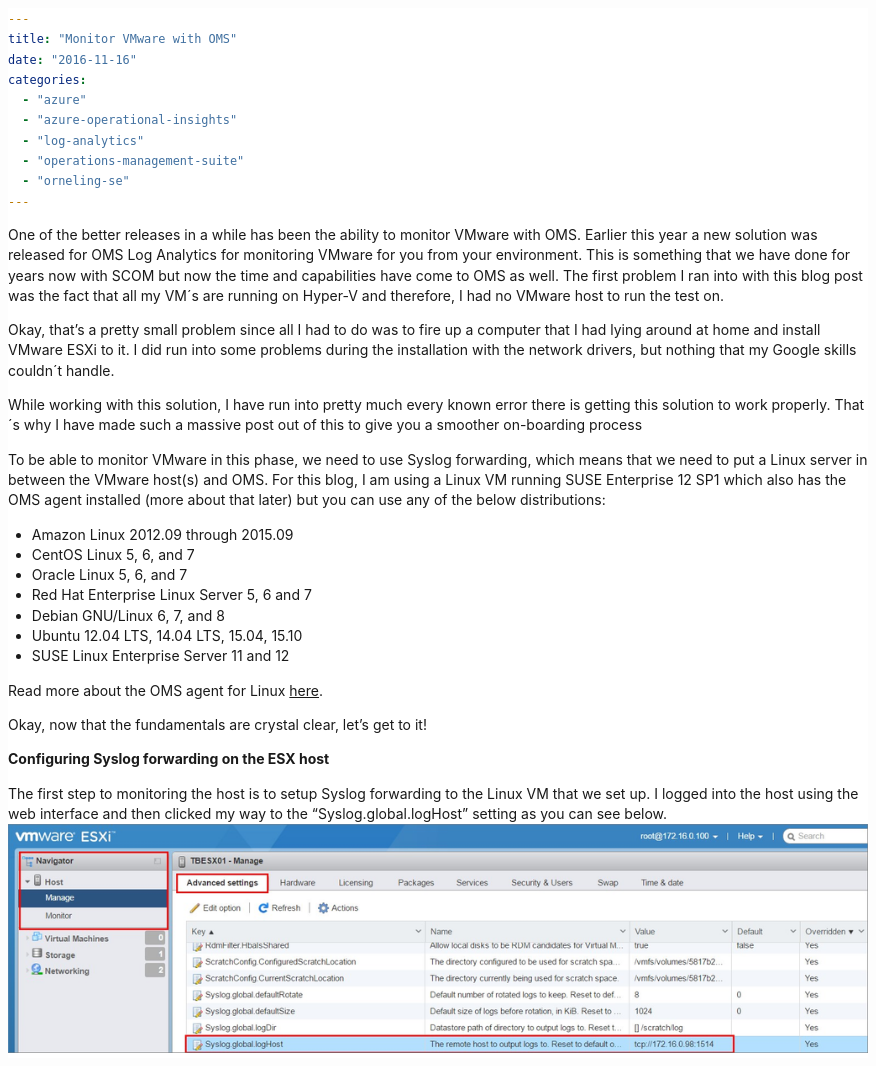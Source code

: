 ```yaml
---
title: "Monitor VMware with OMS"
date: "2016-11-16"
categories: 
  - "azure"
  - "azure-operational-insights"
  - "log-analytics"
  - "operations-management-suite"
  - "orneling-se"
---
```


One of the better releases in a while has been the ability to monitor VMware with OMS. Earlier this year a new solution was released for OMS Log Analytics for monitoring VMware for you from your environment. This is something that we have done for years now with SCOM but now the time and capabilities have come to OMS as well. The first problem I ran into with this blog post was the fact that all my VM´s are running on Hyper-V and therefore, I had no VMware host to run the test on.

Okay, that’s a pretty small problem since all I had to do was to fire up a computer that I had lying around at home and install VMware ESXi to it. I did run into some problems during the installation with the network drivers, but nothing that my Google skills couldn´t handle.

While working with this solution, I have run into pretty much every known error there is getting this solution to work properly. That´s why I have made such a massive post out of this to give you a smoother on-boarding process

To be able to monitor VMware in this phase, we need to use Syslog forwarding, which means that we need to put a Linux server in between the VMware host(s) and OMS. For this blog, I am using a Linux VM running SUSE Enterprise 12 SP1 which also has the OMS agent installed (more about that later) but you can use any of the below distributions:

- Amazon Linux 2012.09 through 2015.09
- CentOS Linux 5, 6, and 7
- Oracle Linux 5, 6, and 7
- Red Hat Enterprise Linux Server 5, 6 and 7
- Debian GNU/Linux 6, 7, and 8
- Ubuntu 12.04 LTS, 14.04 LTS, 15.04, 15.10
- SUSE Linux Enterprise Server 11 and 12

Read more about the OMS agent for Linux [here](https://docs.microsoft.com/sv-se/azure/log-analytics/log-analytics-linux-agents).

Okay, now that the fundamentals are crystal clear, let’s get to it!

**Configuring Syslog forwarding on the ESX host**

The first step to monitoring the host is to setup Syslog forwarding to the Linux VM that we set up. I logged into the host using the web interface and then clicked my way to the “Syslog.global.logHost” setting as you can see below. [![1](images/1-1.jpg)](http://media.orneling.se/2016/11/1-1.jpg)
